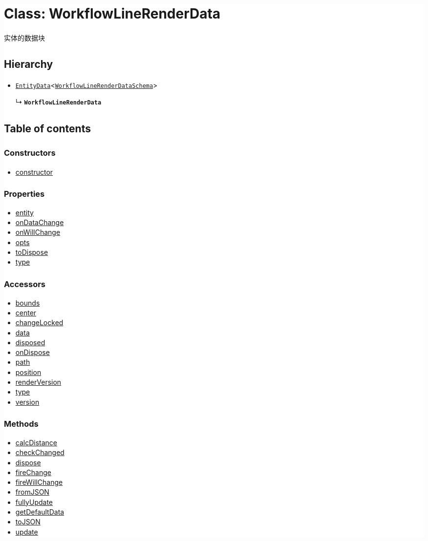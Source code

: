 # Class: WorkflowLineRenderData

实体的数据块

## Hierarchy

* [`EntityData`](/auto-docs/free-layout-editor/classes/EntityData.md)<[`WorkflowLineRenderDataSchema`](/auto-docs/free-layout-editor/interfaces/WorkflowLineRenderDataSchema.md)>

  ↳ **`WorkflowLineRenderData`**

## Table of contents

### Constructors

* [constructor](/auto-docs/free-layout-editor/classes/WorkflowLineRenderData.md#constructor)

### Properties

* [entity](/auto-docs/free-layout-editor/classes/WorkflowLineRenderData.md#entity)
* [onDataChange](/auto-docs/free-layout-editor/classes/WorkflowLineRenderData.md#ondatachange)
* [onWillChange](/auto-docs/free-layout-editor/classes/WorkflowLineRenderData.md#onwillchange)
* [opts](/auto-docs/free-layout-editor/classes/WorkflowLineRenderData.md#opts)
* [toDispose](/auto-docs/free-layout-editor/classes/WorkflowLineRenderData.md#todispose)
* [type](/auto-docs/free-layout-editor/classes/WorkflowLineRenderData.md#type)

### Accessors

* [bounds](/auto-docs/free-layout-editor/classes/WorkflowLineRenderData.md#bounds)
* [center](/auto-docs/free-layout-editor/classes/WorkflowLineRenderData.md#center)
* [changeLocked](/auto-docs/free-layout-editor/classes/WorkflowLineRenderData.md#changelocked)
* [data](/auto-docs/free-layout-editor/classes/WorkflowLineRenderData.md#data)
* [disposed](/auto-docs/free-layout-editor/classes/WorkflowLineRenderData.md#disposed)
* [onDispose](/auto-docs/free-layout-editor/classes/WorkflowLineRenderData.md#ondispose)
* [path](/auto-docs/free-layout-editor/classes/WorkflowLineRenderData.md#path)
* [position](/auto-docs/free-layout-editor/classes/WorkflowLineRenderData.md#position)
* [renderVersion](/auto-docs/free-layout-editor/classes/WorkflowLineRenderData.md#renderversion)
* [type](/auto-docs/free-layout-editor/classes/WorkflowLineRenderData.md#type-1)
* [version](/auto-docs/free-layout-editor/classes/WorkflowLineRenderData.md#version)

### Methods

* [calcDistance](/auto-docs/free-layout-editor/classes/WorkflowLineRenderData.md#calcdistance)
* [checkChanged](/auto-docs/free-layout-editor/classes/WorkflowLineRenderData.md#checkchanged)
* [dispose](/auto-docs/free-layout-editor/classes/WorkflowLineRenderData.md#dispose)
* [fireChange](/auto-docs/free-layout-editor/classes/WorkflowLineRenderData.md#firechange)
* [fireWillChange](/auto-docs/free-layout-editor/classes/WorkflowLineRenderData.md#firewillchange)
* [fromJSON](/auto-docs/free-layout-editor/classes/WorkflowLineRenderData.md#fromjson)
* [fullyUpdate](/auto-docs/free-layout-editor/classes/WorkflowLineRenderData.md#fullyupdate)
* [getDefaultData](/auto-docs/free-layout-editor/classes/WorkflowLineRenderData.md#getdefaultdata)
* [toJSON](/auto-docs/free-layout-editor/classes/WorkflowLineRenderData.md#tojson)
* [update](/auto-docs/free-layout-editor/classes/WorkflowLineRenderData.md#update)
